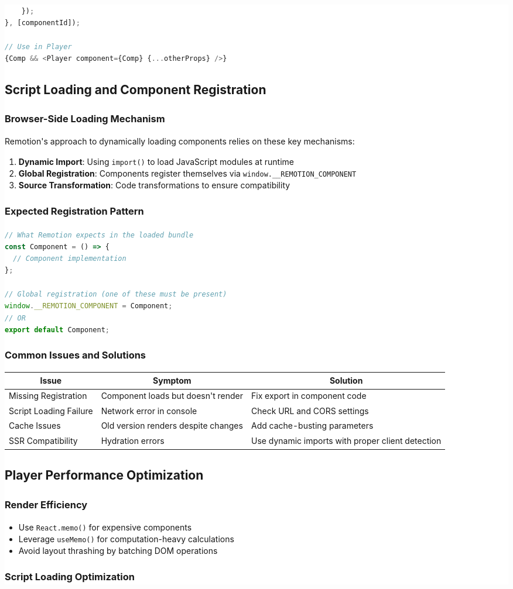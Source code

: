 ```typescript
    });
}, [componentId]);

// Use in Player
{Comp && <Player component={Comp} {...otherProps} />}
```

## Script Loading and Component Registration

### Browser-Side Loading Mechanism

Remotion's approach to dynamically loading components relies on these key mechanisms:

1. **Dynamic Import**: Using `import()` to load JavaScript modules at runtime
2. **Global Registration**: Components register themselves via `window.__REMOTION_COMPONENT`
3. **Source Transformation**: Code transformations to ensure compatibility

### Expected Registration Pattern

```javascript
// What Remotion expects in the loaded bundle
const Component = () => {
  // Component implementation
};

// Global registration (one of these must be present)
window.__REMOTION_COMPONENT = Component;
// OR
export default Component;
```

### Common Issues and Solutions

| Issue | Symptom | Solution |
|-------|---------|----------|
| Missing Registration | Component loads but doesn't render | Fix export in component code |
| Script Loading Failure | Network error in console | Check URL and CORS settings |
| Cache Issues | Old version renders despite changes | Add cache-busting parameters |
| SSR Compatibility | Hydration errors | Use dynamic imports with proper client detection |

## Player Performance Optimization

### Render Efficiency

- Use `React.memo()` for expensive components
- Leverage `useMemo()` for computation-heavy calculations
- Avoid layout thrashing by batching DOM operations

### Script Loading Optimization
